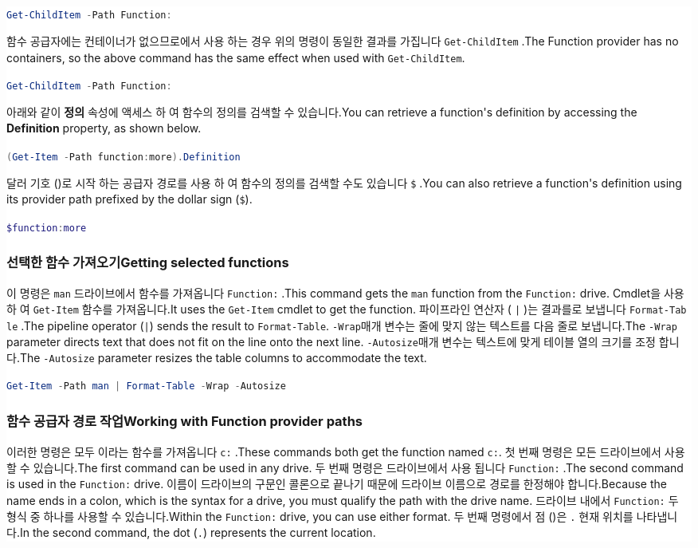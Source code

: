 ```powershell
Get-ChildItem -Path Function:
```

<span data-ttu-id="30e4a-145">함수 공급자에는 컨테이너가 없으므로에서 사용 하는 경우 위의 명령이 동일한 결과를 가집니다 `Get-ChildItem` .</span><span class="sxs-lookup"><span data-stu-id="30e4a-145">The Function provider has no containers, so the above command has the same effect when used with `Get-ChildItem`.</span></span>

```powershell
Get-ChildItem -Path Function:
```

<span data-ttu-id="30e4a-146">아래와 같이 **정의** 속성에 액세스 하 여 함수의 정의를 검색할 수 있습니다.</span><span class="sxs-lookup"><span data-stu-id="30e4a-146">You can retrieve a function's definition by accessing the **Definition** property, as shown below.</span></span>

```powershell
(Get-Item -Path function:more).Definition
```

<span data-ttu-id="30e4a-147">달러 기호 ()로 시작 하는 공급자 경로를 사용 하 여 함수의 정의를 검색할 수도 있습니다 `$` .</span><span class="sxs-lookup"><span data-stu-id="30e4a-147">You can also retrieve a function's definition using its provider path prefixed by the dollar sign (`$`).</span></span>

```powershell
$function:more
```

### <a name="getting-selected-functions"></a><span data-ttu-id="30e4a-148">선택한 함수 가져오기</span><span class="sxs-lookup"><span data-stu-id="30e4a-148">Getting selected functions</span></span>

<span data-ttu-id="30e4a-149">이 명령은 `man` 드라이브에서 함수를 가져옵니다 `Function:` .</span><span class="sxs-lookup"><span data-stu-id="30e4a-149">This command gets the `man` function from the `Function:` drive.</span></span> <span data-ttu-id="30e4a-150">Cmdlet을 사용 하 여 `Get-Item` 함수를 가져옵니다.</span><span class="sxs-lookup"><span data-stu-id="30e4a-150">It uses the `Get-Item` cmdlet to get the function.</span></span> <span data-ttu-id="30e4a-151">파이프라인 연산자 ( `|` )는 결과를로 보냅니다 `Format-Table` .</span><span class="sxs-lookup"><span data-stu-id="30e4a-151">The pipeline operator (`|`) sends the result to `Format-Table`.</span></span> <span data-ttu-id="30e4a-152">`-Wrap`매개 변수는 줄에 맞지 않는 텍스트를 다음 줄로 보냅니다.</span><span class="sxs-lookup"><span data-stu-id="30e4a-152">The `-Wrap` parameter directs text that does not fit on the line onto the next line.</span></span> <span data-ttu-id="30e4a-153">`-Autosize`매개 변수는 텍스트에 맞게 테이블 열의 크기를 조정 합니다.</span><span class="sxs-lookup"><span data-stu-id="30e4a-153">The `-Autosize` parameter resizes the table columns to accommodate the text.</span></span>

```powershell
Get-Item -Path man | Format-Table -Wrap -Autosize
```

### <a name="working-with-function-provider-paths"></a><span data-ttu-id="30e4a-154">함수 공급자 경로 작업</span><span class="sxs-lookup"><span data-stu-id="30e4a-154">Working with Function provider paths</span></span>

<span data-ttu-id="30e4a-155">이러한 명령은 모두 이라는 함수를 가져옵니다 `c:` .</span><span class="sxs-lookup"><span data-stu-id="30e4a-155">These commands both get the function named `c:`.</span></span> <span data-ttu-id="30e4a-156">첫 번째 명령은 모든 드라이브에서 사용할 수 있습니다.</span><span class="sxs-lookup"><span data-stu-id="30e4a-156">The first command can be used in any drive.</span></span> <span data-ttu-id="30e4a-157">두 번째 명령은 드라이브에서 사용 됩니다 `Function:` .</span><span class="sxs-lookup"><span data-stu-id="30e4a-157">The second command is used in the `Function:` drive.</span></span> <span data-ttu-id="30e4a-158">이름이 드라이브의 구문인 콜론으로 끝나기 때문에 드라이브 이름으로 경로를 한정해야 합니다.</span><span class="sxs-lookup"><span data-stu-id="30e4a-158">Because the name ends in a colon, which is the syntax for a drive, you must qualify the path with the drive name.</span></span> <span data-ttu-id="30e4a-159">드라이브 내에서 `Function:` 두 형식 중 하나를 사용할 수 있습니다.</span><span class="sxs-lookup"><span data-stu-id="30e4a-159">Within the `Function:` drive, you can use either format.</span></span> <span data-ttu-id="30e4a-160">두 번째 명령에서 점 ()은 `.` 현재 위치를 나타냅니다.</span><span class="sxs-lookup"><span data-stu-id="30e4a-160">In the second command, the dot (`.`) represents the current location.</span></span>
